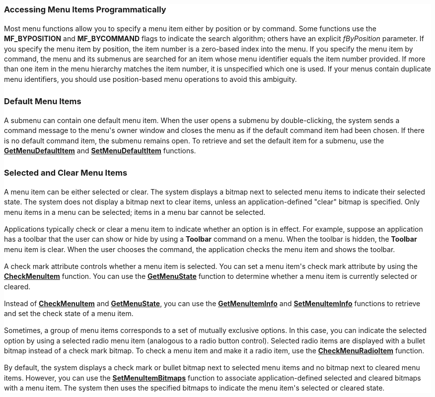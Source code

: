 ### Accessing Menu Items Programmatically

Most menu functions allow you to specify a menu item either by position or by command. Some functions use the **MF\_BYPOSITION** and **MF\_BYCOMMAND** flags to indicate the search algorithm; others have an explicit *fByPosition* parameter. If you specify the menu item by position, the item number is a zero-based index into the menu. If you specify the menu item by command, the menu and its submenus are searched for an item whose menu identifier equals the item number provided. If more than one item in the menu hierarchy matches the item number, it is unspecified which one is used. If your menus contain duplicate menu identifiers, you should use position-based menu operations to avoid this ambiguity.

### Default Menu Items

A submenu can contain one default menu item. When the user opens a submenu by double-clicking, the system sends a command message to the menu's owner window and closes the menu as if the default command item had been chosen. If there is no default command item, the submenu remains open. To retrieve and set the default item for a submenu, use the [**GetMenuDefaultItem**](/windows/desktop/api/Winuser/nf-winuser-getmenudefaultitem) and [**SetMenuDefaultItem**](/windows/desktop/api/Winuser/nf-winuser-setmenudefaultitem) functions.

### Selected and Clear Menu Items

A menu item can be either selected or clear. The system displays a bitmap next to selected menu items to indicate their selected state. The system does not display a bitmap next to clear items, unless an application-defined "clear" bitmap is specified. Only menu items in a menu can be selected; items in a menu bar cannot be selected.

Applications typically check or clear a menu item to indicate whether an option is in effect. For example, suppose an application has a toolbar that the user can show or hide by using a **Toolbar** command on a menu. When the toolbar is hidden, the **Toolbar** menu item is clear. When the user chooses the command, the application checks the menu item and shows the toolbar.

A check mark attribute controls whether a menu item is selected. You can set a menu item's check mark attribute by using the [**CheckMenuItem**](/windows/desktop/api/Winuser/nf-winuser-checkmenuitem) function. You can use the [**GetMenuState**](/windows/desktop/api/Winuser/nf-winuser-getmenustate) function to determine whether a menu item is currently selected or cleared.

Instead of [**CheckMenuItem**](/windows/desktop/api/Winuser/nf-winuser-checkmenuitem) and [**GetMenuState**](/windows/desktop/api/Winuser/nf-winuser-getmenustate), you can use the [**GetMenuItemInfo**](/windows/desktop/api/Winuser/nf-winuser-getmenuiteminfoa) and [**SetMenuItemInfo**](/windows/desktop/api/Winuser/nf-winuser-setmenuiteminfoa) functions to retrieve and set the check state of a menu item.

Sometimes, a group of menu items corresponds to a set of mutually exclusive options. In this case, you can indicate the selected option by using a selected radio menu item (analogous to a radio button control). Selected radio items are displayed with a bullet bitmap instead of a check mark bitmap. To check a menu item and make it a radio item, use the [**CheckMenuRadioItem**](/windows/desktop/api/Winuser/nf-winuser-checkmenuradioitem) function.

By default, the system displays a check mark or bullet bitmap next to selected menu items and no bitmap next to cleared menu items. However, you can use the [**SetMenuItemBitmaps**](/windows/desktop/api/Winuser/nf-winuser-setmenuitembitmaps) function to associate application-defined selected and cleared bitmaps with a menu item. The system then uses the specified bitmaps to indicate the menu item's selected or cleared state.
